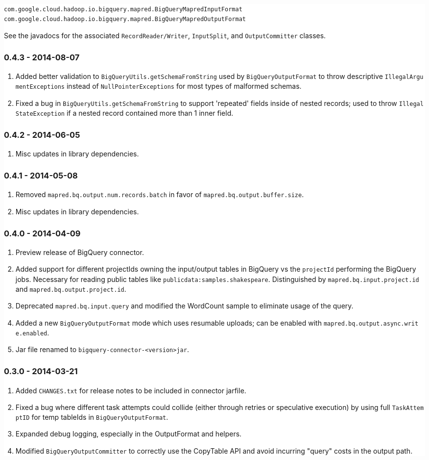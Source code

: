    ```
   com.google.cloud.hadoop.io.bigquery.mapred.BigQueryMapredInputFormat
   com.google.cloud.hadoop.io.bigquery.mapred.BigQueryMapredOutputFormat
   ```

   See the javadocs for the associated `RecordReader/Writer`, `InputSplit`, and
   `OutputCommitter` classes.

### 0.4.3 - 2014-08-07

1. Added better validation to `BigQueryUtils.getSchemaFromString` used by
   `BigQueryOutputFormat` to throw descriptive `IllegalArgumentExceptions`
   instead of `NullPointerExceptions` for most types of malformed schemas.

1. Fixed a bug in `BigQueryUtils.getSchemaFromString` to support 'repeated' fields inside of nested
   records; used to throw `IllegalStateException` if a nested record contained more than 1 inner
   field.

### 0.4.2 - 2014-06-05

1. Misc updates in library dependencies.

### 0.4.1 - 2014-05-08

1. Removed `mapred.bq.output.num.records.batch` in favor of
   `mapred.bq.output.buffer.size`.

1. Misc updates in library dependencies.

### 0.4.0 - 2014-04-09

1. Preview release of BigQuery connector.

1. Added support for different projectIds owning the input/output tables in BigQuery vs
   the `projectId` performing the BigQuery jobs. Necessary for reading public tables
   like `publicdata:samples.shakespeare`. Distinguished by `mapred.bq.input.project.id`
   and `mapred.bq.output.project.id`.

1. Deprecated `mapred.bq.input.query` and modified the WordCount sample to eliminate usage of the
   query.

1. Added a new `BigQueryOutputFormat` mode which uses resumable uploads; can be enabled
   with `mapred.bq.output.async.write.enabled`.

1. Jar file renamed to `bigquery-connector-<version>jar`.

### 0.3.0 - 2014-03-21

1. Added `CHANGES.txt` for release notes to be included in connector jarfile.

1. Fixed a bug where different task attempts could collide (either through retries or speculative
   execution) by using full `TaskAttemptID` for temp tableIds in `BigQueryOutputFormat`.

1. Expanded debug logging, especially in the OutputFormat and helpers.

1. Modified `BigQueryOutputCommitter` to correctly use the CopyTable API and avoid incurring "query"
   costs in the output path.
